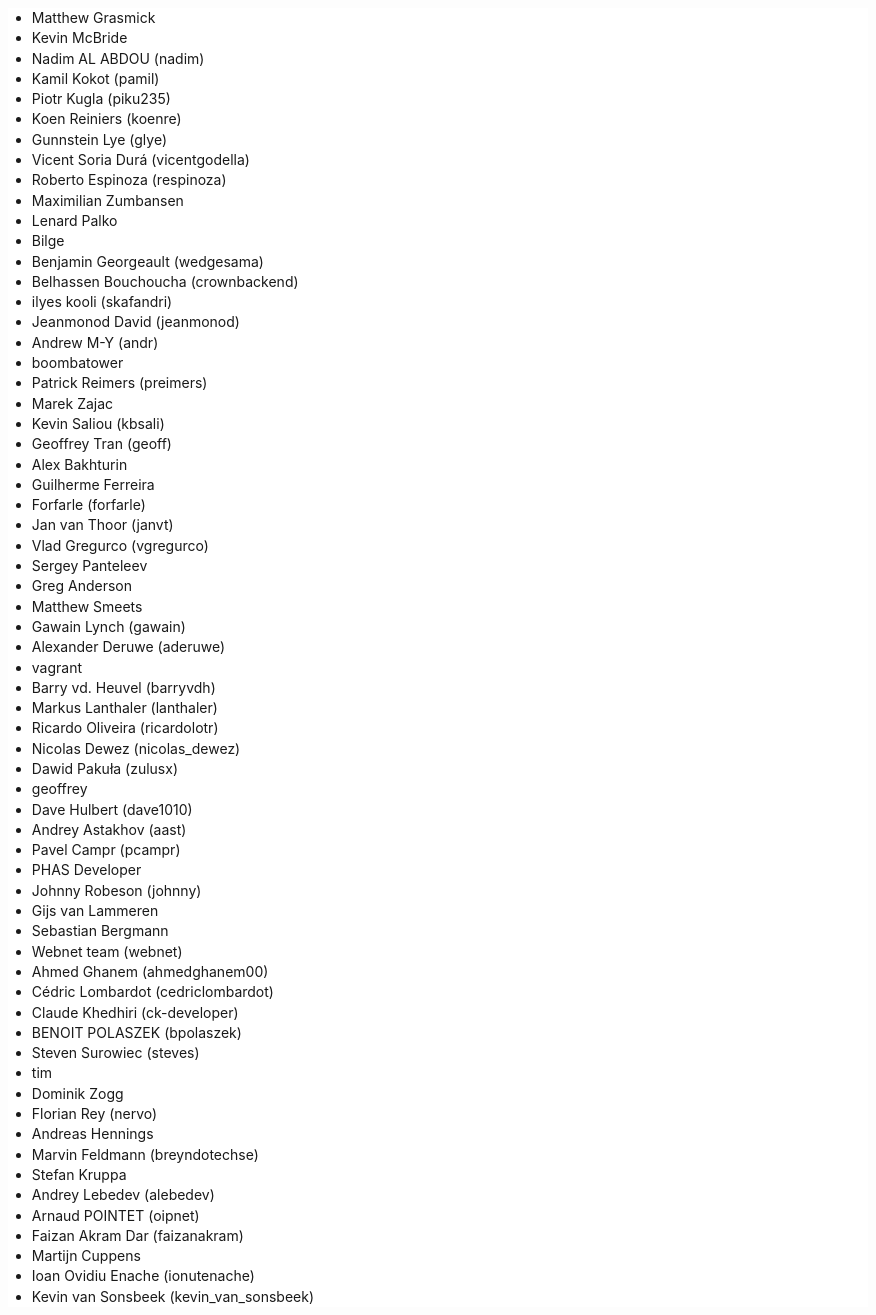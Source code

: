  - Matthew Grasmick
 - Kevin McBride
 - Nadim AL ABDOU (nadim)
 - Kamil Kokot (pamil)
 - Piotr Kugla (piku235)
 - Koen Reiniers (koenre)
 - Gunnstein Lye (glye)
 - Vicent Soria Durá (vicentgodella)
 - Roberto Espinoza (respinoza)
 - Maximilian Zumbansen
 - Lenard Palko
 - Bilge
 - Benjamin Georgeault (wedgesama)
 - Belhassen Bouchoucha (crownbackend)
 - ilyes kooli (skafandri)
 - Jeanmonod David (jeanmonod)
 - Andrew M-Y (andr)
 - boombatower
 - Patrick Reimers (preimers)
 - Marek Zajac
 - Kevin Saliou (kbsali)
 - Geoffrey Tran (geoff)
 - Alex Bakhturin
 - Guilherme Ferreira
 - Forfarle (forfarle)
 - Jan van Thoor (janvt)
 - Vlad Gregurco (vgregurco)
 - Sergey Panteleev
 - Greg Anderson
 - Matthew Smeets
 - Gawain Lynch (gawain)
 - Alexander Deruwe (aderuwe)
 - vagrant
 - Barry vd. Heuvel (barryvdh)
 - Markus Lanthaler (lanthaler)
 - Ricardo Oliveira (ricardolotr)
 - Nicolas Dewez (nicolas_dewez)
 - Dawid Pakuła (zulusx)
 - geoffrey
 - Dave Hulbert (dave1010)
 - Andrey Astakhov (aast)
 - Pavel Campr (pcampr)
 - PHAS Developer
 - Johnny Robeson (johnny)
 - Gijs van Lammeren
 - Sebastian Bergmann
 - Webnet team (webnet)
 - Ahmed Ghanem (ahmedghanem00)
 - Cédric Lombardot (cedriclombardot)
 - Claude Khedhiri (ck-developer)
 - BENOIT POLASZEK (bpolaszek)
 - Steven Surowiec (steves)
 - tim
 - Dominik Zogg
 - Florian Rey (nervo)
 - Andreas Hennings
 - Marvin Feldmann (breyndotechse)
 - Stefan Kruppa
 - Andrey Lebedev (alebedev)
 - Arnaud POINTET (oipnet)
 - Faizan Akram Dar (faizanakram)
 - Martijn Cuppens
 - Ioan Ovidiu Enache (ionutenache)
 - Kevin van Sonsbeek (kevin_van_sonsbeek)